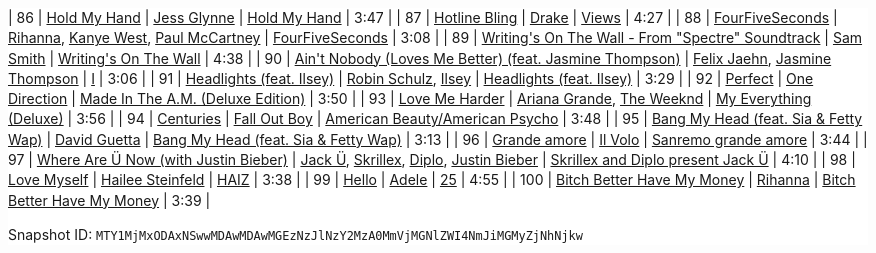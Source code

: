 | 86 | [Hold My Hand](https://open.spotify.com/track/1i1rNVtxbE7rdFfpHuNq2j) | [Jess Glynne](https://open.spotify.com/artist/4ScCswdRlyA23odg9thgIO) | [Hold My Hand](https://open.spotify.com/album/6uZYkBePCdUP1LltEt9Qin) | 3:47 |
| 87 | [Hotline Bling](https://open.spotify.com/track/0wwPcA6wtMf6HUMpIRdeP7) | [Drake](https://open.spotify.com/artist/3TVXtAsR1Inumwj472S9r4) | [Views](https://open.spotify.com/album/40GMAhriYJRO1rsY4YdrZb) | 4:27 |
| 88 | [FourFiveSeconds](https://open.spotify.com/track/78TTtXnFQPzwqlbtbwqN0y) | [Rihanna](https://open.spotify.com/artist/5pKCCKE2ajJHZ9KAiaK11H), [Kanye West](https://open.spotify.com/artist/5K4W6rqBFWDnAN6FQUkS6x), [Paul McCartney](https://open.spotify.com/artist/4STHEaNw4mPZ2tzheohgXB) | [FourFiveSeconds](https://open.spotify.com/album/7yBl4uFyJzH48Vy6tPieXL) | 3:08 |
| 89 | [Writing's On The Wall \- From "Spectre" Soundtrack](https://open.spotify.com/track/1PWnAEQcbwQwK759otUbta) | [Sam Smith](https://open.spotify.com/artist/2wY79sveU1sp5g7SokKOiI) | [Writing's On The Wall](https://open.spotify.com/album/50bQvrNAFsAaIbqCcfD7FT) | 4:38 |
| 90 | [Ain't Nobody \(Loves Me Better\) \(feat\. Jasmine Thompson\)](https://open.spotify.com/track/3c8iiZGfEammKJuWTErE5x) | [Felix Jaehn](https://open.spotify.com/artist/4bL2B6hmLlMWnUEZnorEtG), [Jasmine Thompson](https://open.spotify.com/artist/2TL8gYTNgD6nXkyuUdDrMg) | [I](https://open.spotify.com/album/2S56F6bIk01HboGbJJJ1IQ) | 3:06 |
| 91 | [Headlights \(feat\. Ilsey\)](https://open.spotify.com/track/06Hdbxh6NCy6TIhjdXTchB) | [Robin Schulz](https://open.spotify.com/artist/3t5xRXzsuZmMDkQzgOX35S), [Ilsey](https://open.spotify.com/artist/2ZKzqJz3pPfWKVRgz9b39j) | [Headlights \(feat\. Ilsey\)](https://open.spotify.com/album/2ryym6yEc6r3ZuigHBDr1A) | 3:29 |
| 92 | [Perfect](https://open.spotify.com/track/3NLnwwAQbbFKcEcV8hDItk) | [One Direction](https://open.spotify.com/artist/4AK6F7OLvEQ5QYCBNiQWHq) | [Made In The A.M\. \(Deluxe Edition\)](https://open.spotify.com/album/1gMxiQQSg5zeu4htBosASY) | 3:50 |
| 93 | [Love Me Harder](https://open.spotify.com/track/5J4ZkQpzMUFojo1CtAZYpn) | [Ariana Grande](https://open.spotify.com/artist/66CXWjxzNUsdJxJ2JdwvnR), [The Weeknd](https://open.spotify.com/artist/1Xyo4u8uXC1ZmMpatF05PJ) | [My Everything \(Deluxe\)](https://open.spotify.com/album/6EVYTRG1drKdO8OnIQBeEj) | 3:56 |
| 94 | [Centuries](https://open.spotify.com/track/04aAxqtGp5pv12UXAg4pkq) | [Fall Out Boy](https://open.spotify.com/artist/4UXqAaa6dQYAk18Lv7PEgX) | [American Beauty/American Psycho](https://open.spotify.com/album/022DrG7Wp2PSCwzuD0bSzT) | 3:48 |
| 95 | [Bang My Head \(feat\. Sia & Fetty Wap\)](https://open.spotify.com/track/0QQG0RovnsfKUdHJIsJ39f) | [David Guetta](https://open.spotify.com/artist/1Cs0zKBU1kc0i8ypK3B9ai) | [Bang My Head \(feat\. Sia & Fetty Wap\)](https://open.spotify.com/album/3seeM6e30G01xMPQVmBIyX) | 3:13 |
| 96 | [Grande amore](https://open.spotify.com/track/4hWQaCHO3k3bTYi8AozKTE) | [Il Volo](https://open.spotify.com/artist/0dE9ooTNz8iEKIKItRI66t) | [Sanremo grande amore](https://open.spotify.com/album/3Ugt1E8Ft5I0Ry1cLUdMIi) | 3:44 |
| 97 | [Where Are Ü Now \(with Justin Bieber\)](https://open.spotify.com/track/66hayvUbTotekKU3H4ta1f) | [Jack Ü](https://open.spotify.com/artist/1HxJeLhIuegM3KgvPn8sTa), [Skrillex](https://open.spotify.com/artist/5he5w2lnU9x7JFhnwcekXX), [Diplo](https://open.spotify.com/artist/5fMUXHkw8R8eOP2RNVYEZX), [Justin Bieber](https://open.spotify.com/artist/1uNFoZAHBGtllmzznpCI3s) | [Skrillex and Diplo present Jack Ü](https://open.spotify.com/album/6bfkwBrGYKJFk6Z4QVyjxd) | 4:10 |
| 98 | [Love Myself](https://open.spotify.com/track/4Y6IdA3e4wwLrbKHDjufaC) | [Hailee Steinfeld](https://open.spotify.com/artist/5p7f24Rk5HkUZsaS3BLG5F) | [HAIZ](https://open.spotify.com/album/4oeF4AKGQajeLuVVCpHh8c) | 3:38 |
| 99 | [Hello](https://open.spotify.com/track/4aebBr4JAihzJQR0CiIZJv) | [Adele](https://open.spotify.com/artist/4dpARuHxo51G3z768sgnrY) | [25](https://open.spotify.com/album/7uwTHXmFa1Ebi5flqBosig) | 4:55 |
| 100 | [Bitch Better Have My Money](https://open.spotify.com/track/0NTMtAO2BV4tnGvw9EgBVq) | [Rihanna](https://open.spotify.com/artist/5pKCCKE2ajJHZ9KAiaK11H) | [Bitch Better Have My Money](https://open.spotify.com/album/4S8F794ucXJcAtycwOZgR9) | 3:39 |

Snapshot ID: `MTY1MjMxODAxNSwwMDAwMDAwMGEzNzJlNzY2MzA0MmVjMGNlZWI4NmJiMGMyZjNhNjkw`
